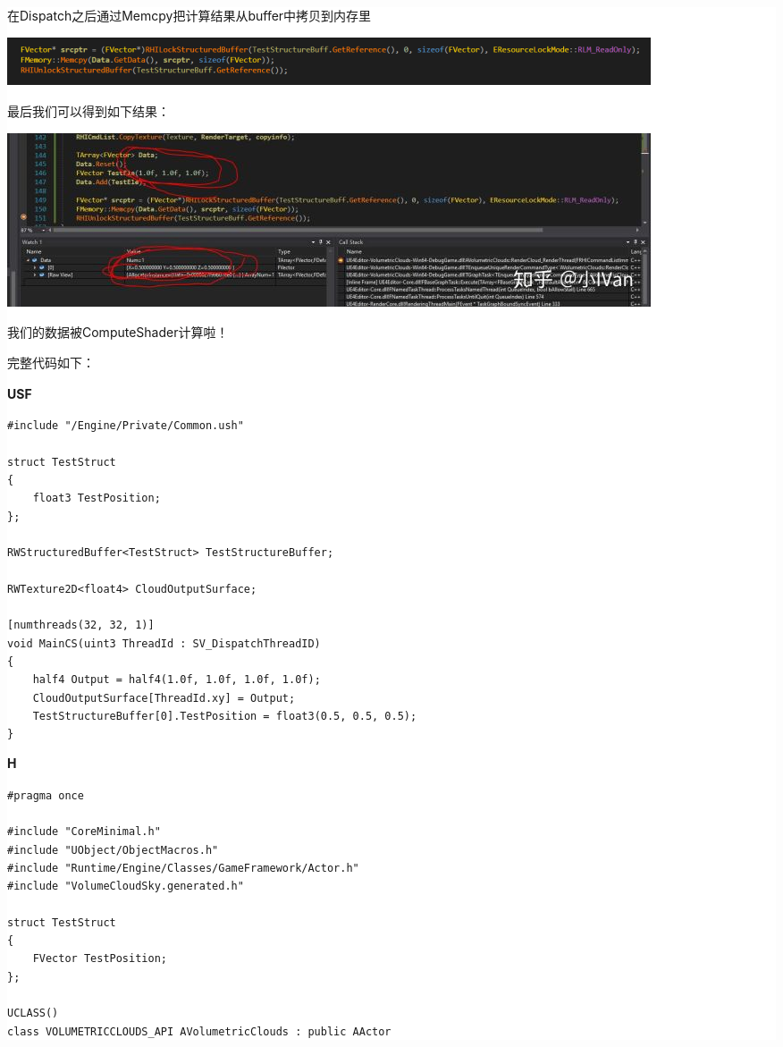 在Dispatch之后通过Memcpy把计算结果从buffer中拷贝到内存里



![img](StructureBuffer.assets/v2-9fb6fa661206a6f5ee946581969aacde_hd.png)

最后我们可以得到如下结果：



![img](StructureBuffer.assets/v2-76bf581ea5dd64316c950279dc8ebc9d_hd.jpg)

我们的数据被ComputeShader计算啦！

完整代码如下：

**USF**

```text
#include "/Engine/Private/Common.ush"

struct TestStruct
{
    float3 TestPosition;
};

RWStructuredBuffer<TestStruct> TestStructureBuffer;

RWTexture2D<float4> CloudOutputSurface;

[numthreads(32, 32, 1)]
void MainCS(uint3 ThreadId : SV_DispatchThreadID)
{
    half4 Output = half4(1.0f, 1.0f, 1.0f, 1.0f);
    CloudOutputSurface[ThreadId.xy] = Output;
    TestStructureBuffer[0].TestPosition = float3(0.5, 0.5, 0.5);
}
```

**H**

```text
#pragma once

#include "CoreMinimal.h"
#include "UObject/ObjectMacros.h"
#include "Runtime/Engine/Classes/GameFramework/Actor.h"
#include "VolumeCloudSky.generated.h"

struct TestStruct
{
	FVector TestPosition;
};

UCLASS()
class VOLUMETRICCLOUDS_API AVolumetricClouds : public AActor
```